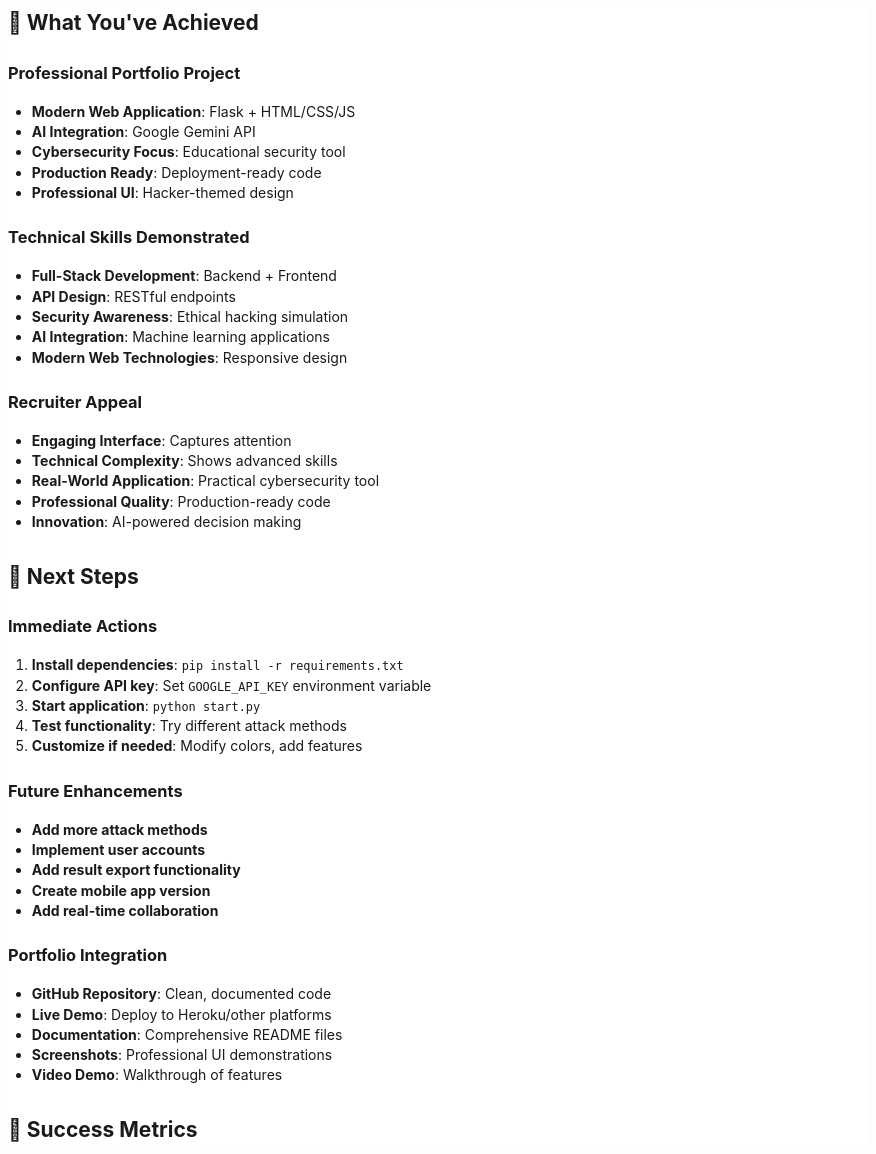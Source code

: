 ## 🎉 **What You've Achieved**

### **Professional Portfolio Project**
- **Modern Web Application**: Flask + HTML/CSS/JS
- **AI Integration**: Google Gemini API
- **Cybersecurity Focus**: Educational security tool
- **Production Ready**: Deployment-ready code
- **Professional UI**: Hacker-themed design

### **Technical Skills Demonstrated**
- **Full-Stack Development**: Backend + Frontend
- **API Design**: RESTful endpoints
- **Security Awareness**: Ethical hacking simulation
- **AI Integration**: Machine learning applications
- **Modern Web Technologies**: Responsive design

### **Recruiter Appeal**
- **Engaging Interface**: Captures attention
- **Technical Complexity**: Shows advanced skills
- **Real-World Application**: Practical cybersecurity tool
- **Professional Quality**: Production-ready code
- **Innovation**: AI-powered decision making

## 🚀 **Next Steps**

### **Immediate Actions**
1. **Install dependencies**: `pip install -r requirements.txt`
2. **Configure API key**: Set `GOOGLE_API_KEY` environment variable
3. **Start application**: `python start.py`
4. **Test functionality**: Try different attack methods
5. **Customize if needed**: Modify colors, add features

### **Future Enhancements**
- **Add more attack methods**
- **Implement user accounts**
- **Add result export functionality**
- **Create mobile app version**
- **Add real-time collaboration**

### **Portfolio Integration**
- **GitHub Repository**: Clean, documented code
- **Live Demo**: Deploy to Heroku/other platforms
- **Documentation**: Comprehensive README files
- **Screenshots**: Professional UI demonstrations
- **Video Demo**: Walkthrough of features

## 🎯 **Success Metrics**
